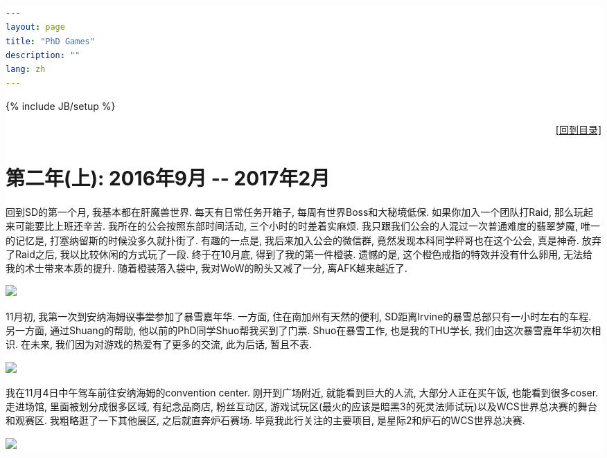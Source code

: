 ```yaml
---
layout: page
title: "PhD Games"
description: ""
lang: zh
---
```

{% include JB/setup %}

<div style="text-align: right">
    <a href="/phd-games">
        [回到目录]
    </a>
</div> 

# 第二年(上): 2016年9月 -- 2017年2月

回到SD的第一个月, 我基本都在肝魔兽世界.
每天有日常任务开箱子, 每周有世界Boss和大秘境低保.
如果你加入一个团队打Raid, 那么玩起来可能要比上班还辛苦.
我所在的公会按照东部时间活动, 三个小时的时差着实麻烦.
我只跟我们公会的人混过一次普通难度的翡翠梦魇, 唯一的记忆是, 打塞纳留斯的时候没多久就扑街了.
有趣的一点是, 我后来加入公会的微信群, 竟然发现本科同学秤哥也在这个公会, 真是神奇.
放弃了Raid之后, 我以比较休闲的方式玩了一段.
终于在10月底, 得到了我的第一件橙装.
遗憾的是, 这个橙色戒指的特效并没有什么卵用, 无法给我的术士带来本质的提升.
随着橙装落入袋中, 我对WoW的盼头又减了一分, 离AFK越来越近了.

<a href="../imgs/games/year2/wow_legendary.jpg">
    <img src="../imgs/games/year2/wow_legendary.jpg" width="640"/>
</a>

11月初, 我第一次到安纳海姆<del>议事堂</del>参加了暴雪嘉年华.
一方面, 住在南加州有天然的便利, SD距离Irvine的暴雪总部只有一小时左右的车程.
另一方面, 通过Shuang的帮助, 他以前的PhD同学Shuo帮我买到了门票.
Shuo在暴雪工作, 也是我的THU学长, 我们由这次暴雪嘉年华初次相识.
在未来, 我们因为对游戏的热爱有了更多的交流, 此为后话, 暂且不表.

<a href="../imgs/games/year2/blizzcon_overview.jpg">
    <img src="../imgs/games/year2/blizzcon_overview.jpg" width="640"/>
</a>

我在11月4日中午驾车前往安纳海姆的convention center.
刚开到广场附近, 就能看到巨大的人流, 大部分人正在买午饭, 也能看到很多coser.
走进场馆, 里面被划分成很多区域, 有纪念品商店, 粉丝互动区, 游戏试玩区(最火的应该是暗黑3的死灵法师试玩)以及WCS世界总决赛的舞台和观赛区.
我粗略逛了一下其他展区, 之后就直奔炉石赛场.
毕竟我此行关注的主要项目, 是星际2和炉石的WCS世界总决赛.

<a href="../imgs/games/year2/hearthstone_stage.jpg">
    <img src="../imgs/games/year2/hearthstone_stage.jpg" width="640"/>
</a>
